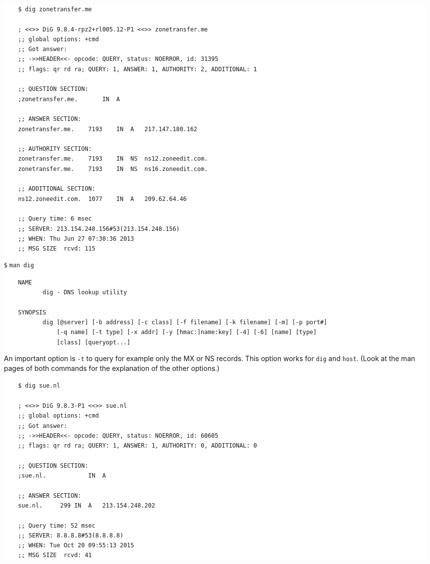 
        $ dig zonetransfer.me

        ; <<>> DiG 9.8.4-rpz2+rl005.12-P1 <<>> zonetransfer.me
        ;; global options: +cmd
        ;; Got answer:
        ;; ->>HEADER<<- opcode: QUERY, status: NOERROR, id: 31395
        ;; flags: qr rd ra; QUERY: 1, ANSWER: 1, AUTHORITY: 2, ADDITIONAL: 1

        ;; QUESTION SECTION:
        ;zonetransfer.me.       IN  A

        ;; ANSWER SECTION:
        zonetransfer.me.    7193    IN  A   217.147.180.162

        ;; AUTHORITY SECTION:
        zonetransfer.me.    7193    IN  NS  ns12.zoneedit.com.
        zonetransfer.me.    7193    IN  NS  ns16.zoneedit.com.

        ;; ADDITIONAL SECTION:
        ns12.zoneedit.com.  1077    IN  A   209.62.64.46

        ;; Query time: 6 msec
        ;; SERVER: 213.154.248.156#53(213.154.248.156)
        ;; WHEN: Thu Jun 27 07:30:36 2013
        ;; MSG SIZE  rcvd: 115


`$` `man dig`

        NAME
               dig - DNS lookup utility

        SYNOPSIS
               dig [@server] [-b address] [-c class] [-f filename] [-k filename] [-m] [-p port#]
                   [-q name] [-t type] [-x addr] [-y [hmac:]name:key] [-4] [-6] [name] [type]
                   [class] [queryopt...]


An important option is `-t` to query for example only the MX or NS
records. This option works for `dig` and `host`. (Look at the man pages
of both commands for the explanation of the other options.)

        $ dig sue.nl

        ; <<>> DiG 9.8.3-P1 <<>> sue.nl
        ;; global options: +cmd
        ;; Got answer:
        ;; ->>HEADER<<- opcode: QUERY, status: NOERROR, id: 60605
        ;; flags: qr rd ra; QUERY: 1, ANSWER: 1, AUTHORITY: 0, ADDITIONAL: 0

        ;; QUESTION SECTION:
        ;sue.nl.            IN  A

        ;; ANSWER SECTION:
        sue.nl.     299 IN  A   213.154.248.202

        ;; Query time: 52 msec
        ;; SERVER: 8.8.8.8#53(8.8.8.8)
        ;; WHEN: Tue Oct 20 09:55:13 2015
        ;; MSG SIZE  rcvd: 41
